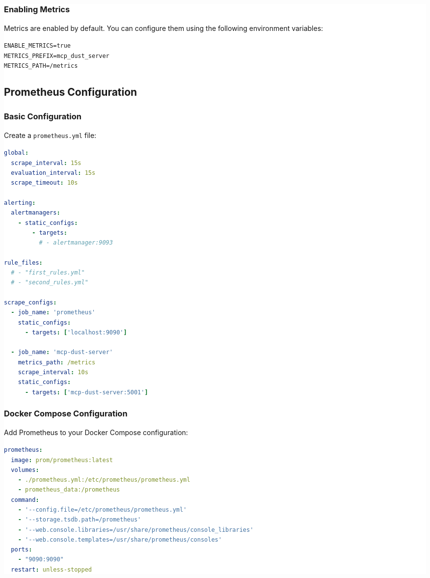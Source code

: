 ### Enabling Metrics

Metrics are enabled by default. You can configure them using the following environment variables:

```env
ENABLE_METRICS=true
METRICS_PREFIX=mcp_dust_server
METRICS_PATH=/metrics
```

## Prometheus Configuration

### Basic Configuration

Create a `prometheus.yml` file:

```yaml
global:
  scrape_interval: 15s
  evaluation_interval: 15s
  scrape_timeout: 10s

alerting:
  alertmanagers:
    - static_configs:
        - targets:
          # - alertmanager:9093

rule_files:
  # - "first_rules.yml"
  # - "second_rules.yml"

scrape_configs:
  - job_name: 'prometheus'
    static_configs:
      - targets: ['localhost:9090']

  - job_name: 'mcp-dust-server'
    metrics_path: /metrics
    scrape_interval: 10s
    static_configs:
      - targets: ['mcp-dust-server:5001']
```

### Docker Compose Configuration

Add Prometheus to your Docker Compose configuration:

```yaml
prometheus:
  image: prom/prometheus:latest
  volumes:
    - ./prometheus.yml:/etc/prometheus/prometheus.yml
    - prometheus_data:/prometheus
  command:
    - '--config.file=/etc/prometheus/prometheus.yml'
    - '--storage.tsdb.path=/prometheus'
    - '--web.console.libraries=/usr/share/prometheus/console_libraries'
    - '--web.console.templates=/usr/share/prometheus/consoles'
  ports:
    - "9090:9090"
  restart: unless-stopped
```
